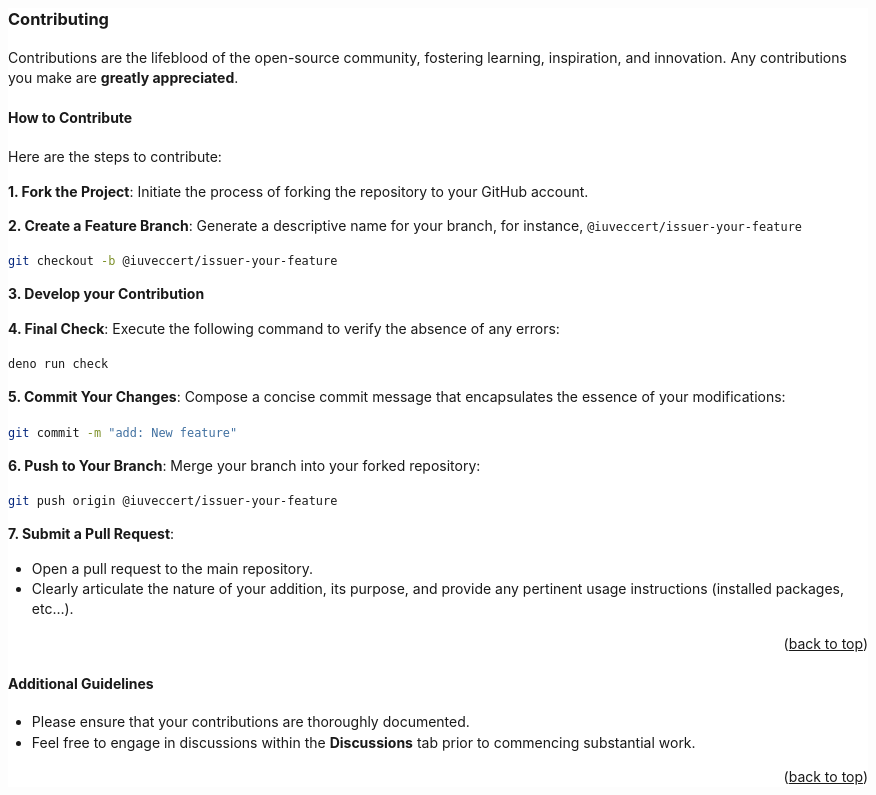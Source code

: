 ### Contributing

Contributions are the lifeblood of the open-source community, fostering
learning, inspiration, and innovation. Any contributions you make are **greatly
appreciated**.

#### How to Contribute

Here are the steps to contribute:

**1. Fork the Project**: Initiate the process of forking the repository to your
GitHub account.

**2. Create a Feature Branch**: Generate a descriptive name for your branch, for
instance, `@iuveccert/issuer-your-feature`

```bash
git checkout -b @iuveccert/issuer-your-feature
```

**3. Develop your Contribution**

**4. Final Check**: Execute the following command to verify the absence of any
errors:

```bash
deno run check
```

**5. Commit Your Changes**: Compose a concise commit message that encapsulates
the essence of your modifications:

```bash
git commit -m "add: New feature"
```

**6. Push to Your Branch**: Merge your branch into your forked repository:

```bash
git push origin @iuveccert/issuer-your-feature
```

**7. Submit a Pull Request**:

- Open a pull request to the main repository.
- Clearly articulate the nature of your addition, its purpose, and provide any
  pertinent usage instructions (installed packages, etc…).

<p align="right">(<a href="#readme-top" target="_blank" rel="noopener noreferrer">back to top</a>)</p>

#### Additional Guidelines

- Please ensure that your contributions are thoroughly documented.
- Feel free to engage in discussions within the **Discussions** tab prior to
  commencing substantial work.

<p align="right">(<a href="#readme-top" target="_blank" rel="noopener noreferrer">back to top</a>)</p>
